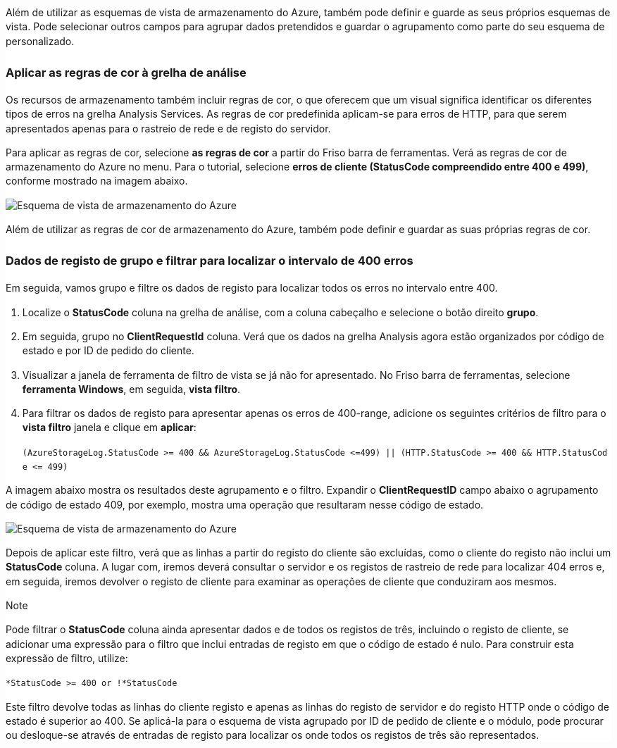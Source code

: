 Além de utilizar as esquemas de vista de armazenamento do Azure, também pode definir e guarde as seus próprios esquemas de vista. Pode selecionar outros campos para agrupar dados pretendidos e guardar o agrupamento como parte do seu esquema de personalizado.

### <a name="apply-color-rules-to-the-analysis-grid"></a>Aplicar as regras de cor à grelha de análise
Os recursos de armazenamento também incluir regras de cor, o que oferecem que um visual significa identificar os diferentes tipos de erros na grelha Analysis Services. As regras de cor predefinida aplicam-se para erros de HTTP, para que serem apresentados apenas para o rastreio de rede e de registo do servidor.

Para aplicar as regras de cor, selecione **as regras de cor** a partir do Friso barra de ferramentas. Verá as regras de cor de armazenamento do Azure no menu. Para o tutorial, selecione **erros de cliente (StatusCode compreendido entre 400 e 499)**, conforme mostrado na imagem abaixo.

![Esquema de vista de armazenamento do Azure](./media/storage-e2e-troubleshooting/color-rules-menu.png)

Além de utilizar as regras de cor de armazenamento do Azure, também pode definir e guardar as suas próprias regras de cor.

### <a name="group-and-filter-log-data-to-find-400-range-errors"></a>Dados de registo de grupo e filtrar para localizar o intervalo de 400 erros
Em seguida, vamos grupo e filtre os dados de registo para localizar todos os erros no intervalo entre 400.

1. Localize o **StatusCode** coluna na grelha de análise, com a coluna cabeçalho e selecione o botão direito **grupo**.
2. Em seguida, grupo no **ClientRequestId** coluna. Verá que os dados na grelha Analysis agora estão organizados por código de estado e por ID de pedido do cliente.
3. Visualizar a janela de ferramenta de filtro de vista se já não for apresentado. No Friso barra de ferramentas, selecione **ferramenta Windows**, em seguida, **vista filtro**.
4. Para filtrar os dados de registo para apresentar apenas os erros de 400-range, adicione os seguintes critérios de filtro para o **vista filtro** janela e clique em **aplicar**:

    ```   
    (AzureStorageLog.StatusCode >= 400 && AzureStorageLog.StatusCode <=499) || (HTTP.StatusCode >= 400 && HTTP.StatusCode <= 499)
    ```

A imagem abaixo mostra os resultados deste agrupamento e o filtro. Expandir o **ClientRequestID** campo abaixo o agrupamento de código de estado 409, por exemplo, mostra uma operação que resultaram nesse código de estado.

![Esquema de vista de armazenamento do Azure](./media/storage-e2e-troubleshooting/400-range-errors1.png)

Depois de aplicar este filtro, verá que as linhas a partir do registo do cliente são excluídas, como o cliente do registo não inclui um **StatusCode** coluna. A lugar com, iremos deverá consultar o servidor e os registos de rastreio de rede para localizar 404 erros e, em seguida, iremos devolver o registo de cliente para examinar as operações de cliente que conduziram aos mesmos.

> [!NOTE]
> Pode filtrar o **StatusCode** coluna ainda apresentar dados e de todos os registos de três, incluindo o registo de cliente, se adicionar uma expressão para o filtro que inclui entradas de registo em que o código de estado é nulo. Para construir esta expressão de filtro, utilize:
> 
> <code>&#42;StatusCode >= 400 or !&#42;StatusCode</code>
> 
> Este filtro devolve todas as linhas do cliente registo e apenas as linhas do registo de servidor e do registo HTTP onde o código de estado é superior ao 400. Se aplicá-la para o esquema de vista agrupado por ID de pedido de cliente e o módulo, pode procurar ou desloque-se através de entradas de registo para localizar os onde todos os registos de três são representados.   
> 
> 
